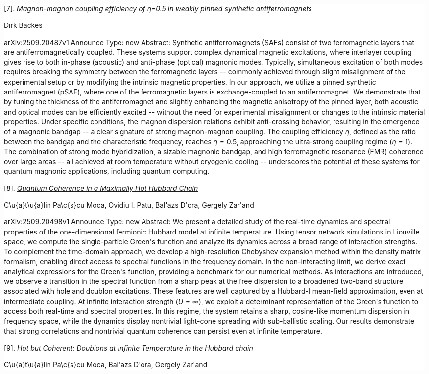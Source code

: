 

[7]. [*Magnon-magnon coupling efficiency of $\eta$=0.5 in weakly pinned synthetic antiferromagnets*](https://arxiv.org/abs/2509.20487 "Magnon-magnon coupling efficiency of $\eta$=0.5 in weakly pinned synthetic antiferromagnets")

Dirk Backes

arXiv:2509.20487v1 Announce Type: new 
Abstract: Synthetic antiferromagnets (SAFs) consist of two ferromagnetic layers that are antiferromagnetically coupled. These systems support complex dynamical magnetic excitations, where interlayer coupling gives rise to both in-phase (acoustic) and anti-phase (optical) magnonic modes. Typically, simultaneous excitation of both modes requires breaking the symmetry between the ferromagnetic layers -- commonly achieved through slight misalignment of the experimental setup or by modifying the intrinsic magnetic properties. In our approach, we utilize a pinned synthetic antiferromagnet (pSAF), where one of the ferromagnetic layers is exchange-coupled to an antiferromagnet. We demonstrate that by tuning the thickness of the antiferromagnet and slightly enhancing the magnetic anisotropy of the pinned layer, both acoustic and optical modes can be efficiently excited -- without the need for experimental misalignment or changes to the intrinsic material properties. Under specific conditions, the magnon dispersion relations exhibit anti-crossing behavior, resulting in the emergence of a magnonic bandgap -- a clear signature of strong magnon-magnon coupling. The coupling efficiency $\eta$, defined as the ratio between the bandgap and the characteristic frequency, reaches $\eta = 0.5$, approaching the ultra-strong coupling regime ($\eta = 1$). The combination of strong mode hybridization, a sizable magnonic bandgap, and high ferromagnetic resonance (FMR) coherence over large areas -- all achieved at room temperature without cryogenic cooling -- underscores the potential of these systems for quantum magnonic applications, including quantum computing.



[8]. [*Quantum Coherence in a Maximally Hot Hubbard Chain*](https://arxiv.org/abs/2509.20498 "Quantum Coherence in a Maximally Hot Hubbard Chain")

C\u{a}t\u{a}lin Pa\c{s}cu Moca, Ovidiu I. Patu, Bal\'azs D\'ora, Gergely Zar\'and

arXiv:2509.20498v1 Announce Type: new 
Abstract: We present a detailed study of the real-time dynamics and spectral properties of the one-dimensional fermionic Hubbard model at infinite temperature. Using tensor network simulations in Liouville space, we compute the single-particle Green's function and analyze its dynamics across a broad range of interaction strengths. To complement the time-domain approach, we develop a high-resolution Chebyshev expansion method within the density matrix formalism, enabling direct access to spectral functions in the frequency domain. In the non-interacting limit, we derive exact analytical expressions for the Green's function, providing a benchmark for our numerical methods. As interactions are introduced, we observe a transition in the spectral function from a sharp peak at the free dispersion to a broadened two-band structure associated with hole and doublon excitations. These features are well captured by a Hubbard-I mean-field approximation, even at intermediate coupling. At infinite interaction strength ($U = \infty$), we exploit a determinant representation of the Green's function to access both real-time and spectral properties. In this regime, the system retains a sharp, cosine-like momentum dispersion in frequency space, while the dynamics display nontrivial light-cone spreading with sub-ballistic scaling. Our results demonstrate that strong correlations and nontrivial quantum coherence can persist even at infinite temperature.



[9]. [*Hot but Coherent: Doublons at Infinite Temperature in the Hubbard chain*](https://arxiv.org/abs/2509.20504 "Hot but Coherent: Doublons at Infinite Temperature in the Hubbard chain")

C\u{a}t\u{a}lin Pa\c{s}cu Moca, Bal\'azs D\'ora, Gergely Zar\'and
